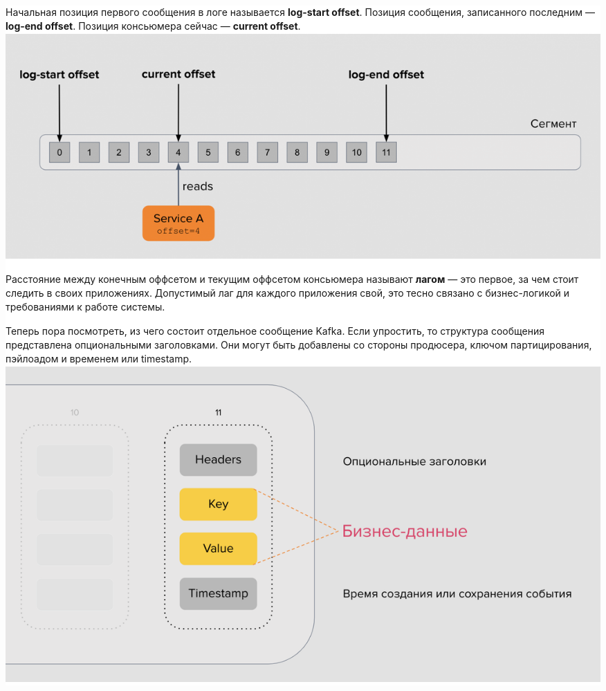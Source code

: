 Начальная позиция первого сообщения в логе называется **log-start offset**. Позиция сообщения, записанного последним — **log-end offset**. Позиция консьюмера сейчас — **current offset**.
![kafka12](/pictures/kafka12.png)

Расстояние между конечным оффсетом и текущим оффсетом консьюмера называют **лагом** — это первое, за чем стоит следить в своих приложениях. Допустимый лаг для каждого приложения свой, это тесно связано с бизнес-логикой и требованиями к работе системы.

Теперь пора посмотреть, из чего состоит отдельное сообщение Kafka. Если упростить, то структура сообщения представлена опциональными заголовками. Они могут быть добавлены со стороны продюсера, ключом партицирования, пэйлоадом и временем или timestamp.
![kafka13](/pictures/kafka13.png)

